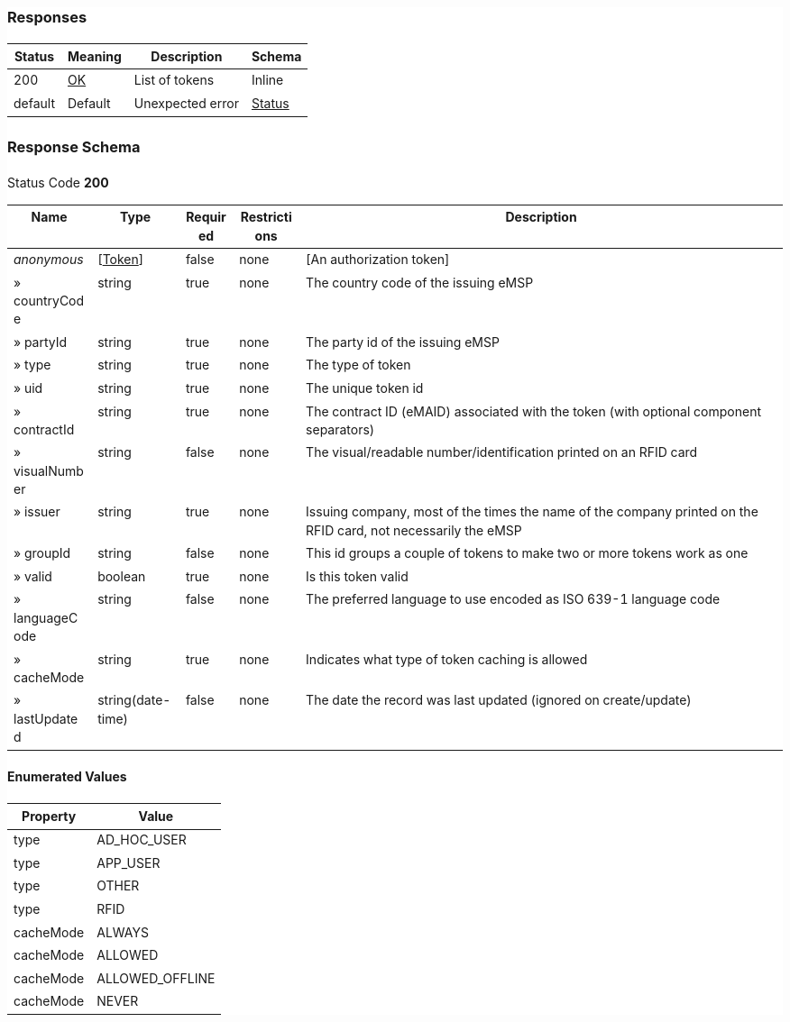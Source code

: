 <h3 id="listtokens-responses">Responses</h3>

|Status|Meaning|Description|Schema|
|---|---|---|---|
|200|[OK](https://tools.ietf.org/html/rfc7231#section-6.3.1)|List of tokens|Inline|
|default|Default|Unexpected error|[Status](#schemastatus)|

<h3 id="listtokens-responseschema">Response Schema</h3>

Status Code **200**

|Name|Type|Required|Restrictions|Description|
|---|---|---|---|---|
|*anonymous*|[[Token](#schematoken)]|false|none|[An authorization token]|
|» countryCode|string|true|none|The country code of the issuing eMSP|
|» partyId|string|true|none|The party id of the issuing eMSP|
|» type|string|true|none|The type of token|
|» uid|string|true|none|The unique token id|
|» contractId|string|true|none|The contract ID (eMAID) associated with the token (with optional component separators)|
|» visualNumber|string|false|none|The visual/readable number/identification printed on an RFID card|
|» issuer|string|true|none|Issuing company, most of the times the name of the company printed on the RFID card, not necessarily the eMSP|
|» groupId|string|false|none|This id groups a couple of tokens to make two or more tokens work as one|
|» valid|boolean|true|none|Is this token valid|
|» languageCode|string|false|none|The preferred language to use encoded as ISO 639-1 language code|
|» cacheMode|string|true|none|Indicates what type of token caching is allowed|
|» lastUpdated|string(date-time)|false|none|The date the record was last updated (ignored on create/update)|

#### Enumerated Values

|Property|Value|
|---|---|
|type|AD_HOC_USER|
|type|APP_USER|
|type|OTHER|
|type|RFID|
|cacheMode|ALWAYS|
|cacheMode|ALLOWED|
|cacheMode|ALLOWED_OFFLINE|
|cacheMode|NEVER|
